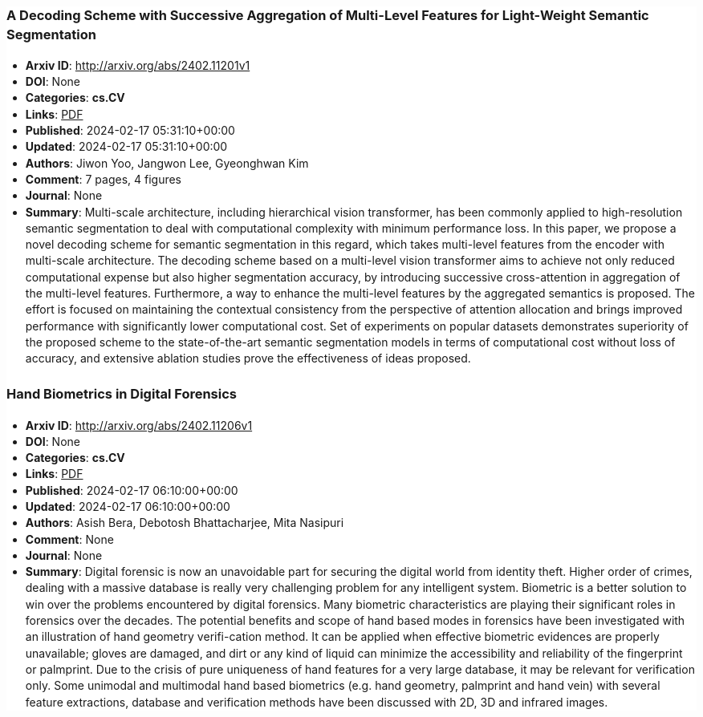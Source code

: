 

### A Decoding Scheme with Successive Aggregation of Multi-Level Features for Light-Weight Semantic Segmentation
- **Arxiv ID**: http://arxiv.org/abs/2402.11201v1
- **DOI**: None
- **Categories**: **cs.CV**
- **Links**: [PDF](http://arxiv.org/pdf/2402.11201v1)
- **Published**: 2024-02-17 05:31:10+00:00
- **Updated**: 2024-02-17 05:31:10+00:00
- **Authors**: Jiwon Yoo, Jangwon Lee, Gyeonghwan Kim
- **Comment**: 7 pages, 4 figures
- **Journal**: None
- **Summary**: Multi-scale architecture, including hierarchical vision transformer, has been commonly applied to high-resolution semantic segmentation to deal with computational complexity with minimum performance loss. In this paper, we propose a novel decoding scheme for semantic segmentation in this regard, which takes multi-level features from the encoder with multi-scale architecture. The decoding scheme based on a multi-level vision transformer aims to achieve not only reduced computational expense but also higher segmentation accuracy, by introducing successive cross-attention in aggregation of the multi-level features. Furthermore, a way to enhance the multi-level features by the aggregated semantics is proposed. The effort is focused on maintaining the contextual consistency from the perspective of attention allocation and brings improved performance with significantly lower computational cost. Set of experiments on popular datasets demonstrates superiority of the proposed scheme to the state-of-the-art semantic segmentation models in terms of computational cost without loss of accuracy, and extensive ablation studies prove the effectiveness of ideas proposed.



### Hand Biometrics in Digital Forensics
- **Arxiv ID**: http://arxiv.org/abs/2402.11206v1
- **DOI**: None
- **Categories**: **cs.CV**
- **Links**: [PDF](http://arxiv.org/pdf/2402.11206v1)
- **Published**: 2024-02-17 06:10:00+00:00
- **Updated**: 2024-02-17 06:10:00+00:00
- **Authors**: Asish Bera, Debotosh Bhattacharjee, Mita Nasipuri
- **Comment**: None
- **Journal**: None
- **Summary**: Digital forensic is now an unavoidable part for securing the digital world from identity theft. Higher order of crimes, dealing with a massive database is really very challenging problem for any intelligent system. Biometric is a better solution to win over the problems encountered by digital forensics. Many biometric characteristics are playing their significant roles in forensics over the decades. The potential benefits and scope of hand based modes in forensics have been investigated with an illustration of hand geometry verifi-cation method. It can be applied when effective biometric evidences are properly unavailable; gloves are damaged, and dirt or any kind of liquid can minimize the accessibility and reliability of the fingerprint or palmprint. Due to the crisis of pure uniqueness of hand features for a very large database, it may be relevant for verification only. Some unimodal and multimodal hand based biometrics (e.g. hand geometry, palmprint and hand vein) with several feature extractions, database and verification methods have been discussed with 2D, 3D and infrared images.


